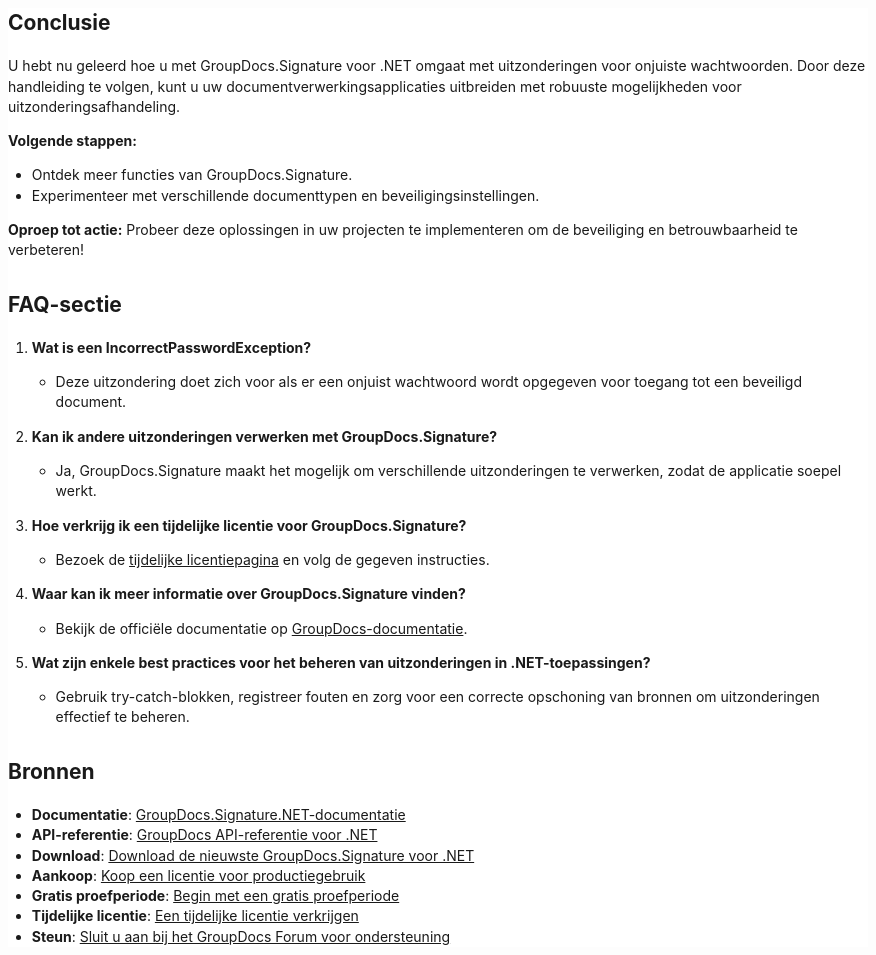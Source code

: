 ## Conclusie

U hebt nu geleerd hoe u met GroupDocs.Signature voor .NET omgaat met uitzonderingen voor onjuiste wachtwoorden. Door deze handleiding te volgen, kunt u uw documentverwerkingsapplicaties uitbreiden met robuuste mogelijkheden voor uitzonderingsafhandeling.

**Volgende stappen:**
- Ontdek meer functies van GroupDocs.Signature.
- Experimenteer met verschillende documenttypen en beveiligingsinstellingen.

**Oproep tot actie:** Probeer deze oplossingen in uw projecten te implementeren om de beveiliging en betrouwbaarheid te verbeteren!

## FAQ-sectie

1. **Wat is een IncorrectPasswordException?**
   - Deze uitzondering doet zich voor als er een onjuist wachtwoord wordt opgegeven voor toegang tot een beveiligd document.

2. **Kan ik andere uitzonderingen verwerken met GroupDocs.Signature?**
   - Ja, GroupDocs.Signature maakt het mogelijk om verschillende uitzonderingen te verwerken, zodat de applicatie soepel werkt.

3. **Hoe verkrijg ik een tijdelijke licentie voor GroupDocs.Signature?**
   - Bezoek de [tijdelijke licentiepagina](https://purchase.groupdocs.com/temporary-license/) en volg de gegeven instructies.

4. **Waar kan ik meer informatie over GroupDocs.Signature vinden?**
   - Bekijk de officiële documentatie op [GroupDocs-documentatie](https://docs.groupdocs.com/signature/net/).

5. **Wat zijn enkele best practices voor het beheren van uitzonderingen in .NET-toepassingen?**
   - Gebruik try-catch-blokken, registreer fouten en zorg voor een correcte opschoning van bronnen om uitzonderingen effectief te beheren.

## Bronnen
- **Documentatie**: [GroupDocs.Signature.NET-documentatie](https://docs.groupdocs.com/signature/net/)
- **API-referentie**: [GroupDocs API-referentie voor .NET](https://reference.groupdocs.com/signature/net/)
- **Download**: [Download de nieuwste GroupDocs.Signature voor .NET](https://releases.groupdocs.com/signature/net/)
- **Aankoop**: [Koop een licentie voor productiegebruik](https://purchase.groupdocs.com/buy)
- **Gratis proefperiode**: [Begin met een gratis proefperiode](https://releases.groupdocs.com/signature/net/)
- **Tijdelijke licentie**: [Een tijdelijke licentie verkrijgen](https://purchase.groupdocs.com/temporary-license/)
- **Steun**: [Sluit u aan bij het GroupDocs Forum voor ondersteuning](https://forum.groupdocs.com/c/signature/)